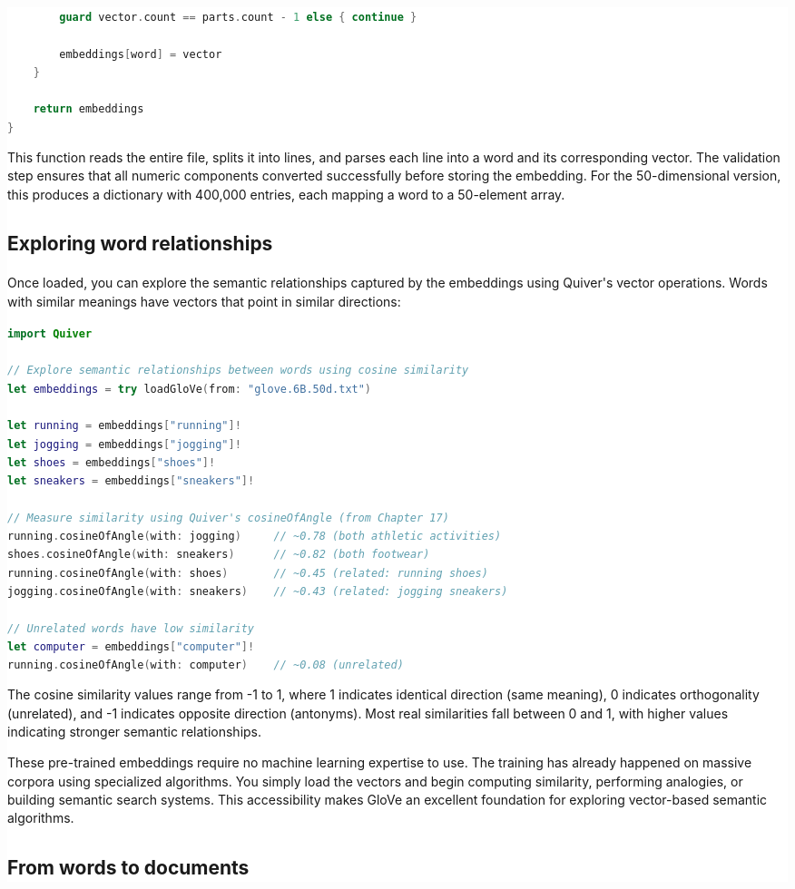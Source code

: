 ```swift
        guard vector.count == parts.count - 1 else { continue }

        embeddings[word] = vector
    }

    return embeddings
}
```

This function reads the entire file, splits it into lines, and parses each line into a word and its corresponding vector. The validation step ensures that all numeric components converted successfully before storing the embedding. For the 50-dimensional version, this produces a dictionary with 400,000 entries, each mapping a word to a 50-element array.

## Exploring word relationships

Once loaded, you can explore the semantic relationships captured by the embeddings using Quiver's vector operations. Words with similar meanings have vectors that point in similar directions:

```swift
import Quiver

// Explore semantic relationships between words using cosine similarity
let embeddings = try loadGloVe(from: "glove.6B.50d.txt")

let running = embeddings["running"]!
let jogging = embeddings["jogging"]!
let shoes = embeddings["shoes"]!
let sneakers = embeddings["sneakers"]!

// Measure similarity using Quiver's cosineOfAngle (from Chapter 17)
running.cosineOfAngle(with: jogging)     // ~0.78 (both athletic activities)
shoes.cosineOfAngle(with: sneakers)      // ~0.82 (both footwear)
running.cosineOfAngle(with: shoes)       // ~0.45 (related: running shoes)
jogging.cosineOfAngle(with: sneakers)    // ~0.43 (related: jogging sneakers)

// Unrelated words have low similarity
let computer = embeddings["computer"]!
running.cosineOfAngle(with: computer)    // ~0.08 (unrelated)
```

The cosine similarity values range from -1 to 1, where 1 indicates identical direction (same meaning), 0 indicates orthogonality (unrelated), and -1 indicates opposite direction (antonyms). Most real similarities fall between 0 and 1, with higher values indicating stronger semantic relationships.

These pre-trained embeddings require no machine learning expertise to use. The training has already happened on massive corpora using specialized algorithms. You simply load the vectors and begin computing similarity, performing analogies, or building semantic search systems. This accessibility makes GloVe an excellent foundation for exploring vector-based semantic algorithms.

## From words to documents
